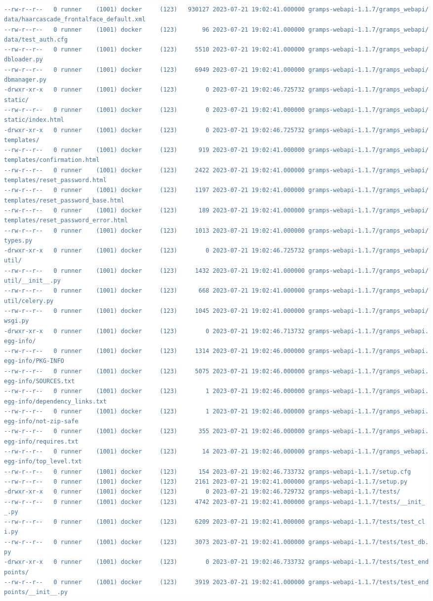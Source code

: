 ```diff
--rw-r--r--   0 runner    (1001) docker     (123)   930127 2023-07-21 19:02:41.000000 gramps-webapi-1.1.7/gramps_webapi/data/haarcascade_frontalface_default.xml
--rw-r--r--   0 runner    (1001) docker     (123)       96 2023-07-21 19:02:41.000000 gramps-webapi-1.1.7/gramps_webapi/data/test_auth.cfg
--rw-r--r--   0 runner    (1001) docker     (123)     5510 2023-07-21 19:02:41.000000 gramps-webapi-1.1.7/gramps_webapi/dbloader.py
--rw-r--r--   0 runner    (1001) docker     (123)     6949 2023-07-21 19:02:41.000000 gramps-webapi-1.1.7/gramps_webapi/dbmanager.py
-drwxr-xr-x   0 runner    (1001) docker     (123)        0 2023-07-21 19:02:46.725732 gramps-webapi-1.1.7/gramps_webapi/static/
--rw-r--r--   0 runner    (1001) docker     (123)        0 2023-07-21 19:02:41.000000 gramps-webapi-1.1.7/gramps_webapi/static/index.html
-drwxr-xr-x   0 runner    (1001) docker     (123)        0 2023-07-21 19:02:46.725732 gramps-webapi-1.1.7/gramps_webapi/templates/
--rw-r--r--   0 runner    (1001) docker     (123)      919 2023-07-21 19:02:41.000000 gramps-webapi-1.1.7/gramps_webapi/templates/confirmation.html
--rw-r--r--   0 runner    (1001) docker     (123)     2422 2023-07-21 19:02:41.000000 gramps-webapi-1.1.7/gramps_webapi/templates/reset_password.html
--rw-r--r--   0 runner    (1001) docker     (123)     1197 2023-07-21 19:02:41.000000 gramps-webapi-1.1.7/gramps_webapi/templates/reset_password_base.html
--rw-r--r--   0 runner    (1001) docker     (123)      189 2023-07-21 19:02:41.000000 gramps-webapi-1.1.7/gramps_webapi/templates/reset_password_error.html
--rw-r--r--   0 runner    (1001) docker     (123)     1013 2023-07-21 19:02:41.000000 gramps-webapi-1.1.7/gramps_webapi/types.py
-drwxr-xr-x   0 runner    (1001) docker     (123)        0 2023-07-21 19:02:46.725732 gramps-webapi-1.1.7/gramps_webapi/util/
--rw-r--r--   0 runner    (1001) docker     (123)     1432 2023-07-21 19:02:41.000000 gramps-webapi-1.1.7/gramps_webapi/util/__init__.py
--rw-r--r--   0 runner    (1001) docker     (123)      668 2023-07-21 19:02:41.000000 gramps-webapi-1.1.7/gramps_webapi/util/celery.py
--rw-r--r--   0 runner    (1001) docker     (123)     1045 2023-07-21 19:02:41.000000 gramps-webapi-1.1.7/gramps_webapi/wsgi.py
-drwxr-xr-x   0 runner    (1001) docker     (123)        0 2023-07-21 19:02:46.713732 gramps-webapi-1.1.7/gramps_webapi.egg-info/
--rw-r--r--   0 runner    (1001) docker     (123)     1314 2023-07-21 19:02:46.000000 gramps-webapi-1.1.7/gramps_webapi.egg-info/PKG-INFO
--rw-r--r--   0 runner    (1001) docker     (123)     5075 2023-07-21 19:02:46.000000 gramps-webapi-1.1.7/gramps_webapi.egg-info/SOURCES.txt
--rw-r--r--   0 runner    (1001) docker     (123)        1 2023-07-21 19:02:46.000000 gramps-webapi-1.1.7/gramps_webapi.egg-info/dependency_links.txt
--rw-r--r--   0 runner    (1001) docker     (123)        1 2023-07-21 19:02:46.000000 gramps-webapi-1.1.7/gramps_webapi.egg-info/not-zip-safe
--rw-r--r--   0 runner    (1001) docker     (123)      355 2023-07-21 19:02:46.000000 gramps-webapi-1.1.7/gramps_webapi.egg-info/requires.txt
--rw-r--r--   0 runner    (1001) docker     (123)       14 2023-07-21 19:02:46.000000 gramps-webapi-1.1.7/gramps_webapi.egg-info/top_level.txt
--rw-r--r--   0 runner    (1001) docker     (123)      154 2023-07-21 19:02:46.733732 gramps-webapi-1.1.7/setup.cfg
--rw-r--r--   0 runner    (1001) docker     (123)     2161 2023-07-21 19:02:41.000000 gramps-webapi-1.1.7/setup.py
-drwxr-xr-x   0 runner    (1001) docker     (123)        0 2023-07-21 19:02:46.729732 gramps-webapi-1.1.7/tests/
--rw-r--r--   0 runner    (1001) docker     (123)     4742 2023-07-21 19:02:41.000000 gramps-webapi-1.1.7/tests/__init__.py
--rw-r--r--   0 runner    (1001) docker     (123)     6209 2023-07-21 19:02:41.000000 gramps-webapi-1.1.7/tests/test_cli.py
--rw-r--r--   0 runner    (1001) docker     (123)     3073 2023-07-21 19:02:41.000000 gramps-webapi-1.1.7/tests/test_db.py
-drwxr-xr-x   0 runner    (1001) docker     (123)        0 2023-07-21 19:02:46.733732 gramps-webapi-1.1.7/tests/test_endpoints/
--rw-r--r--   0 runner    (1001) docker     (123)     3919 2023-07-21 19:02:41.000000 gramps-webapi-1.1.7/tests/test_endpoints/__init__.py
```